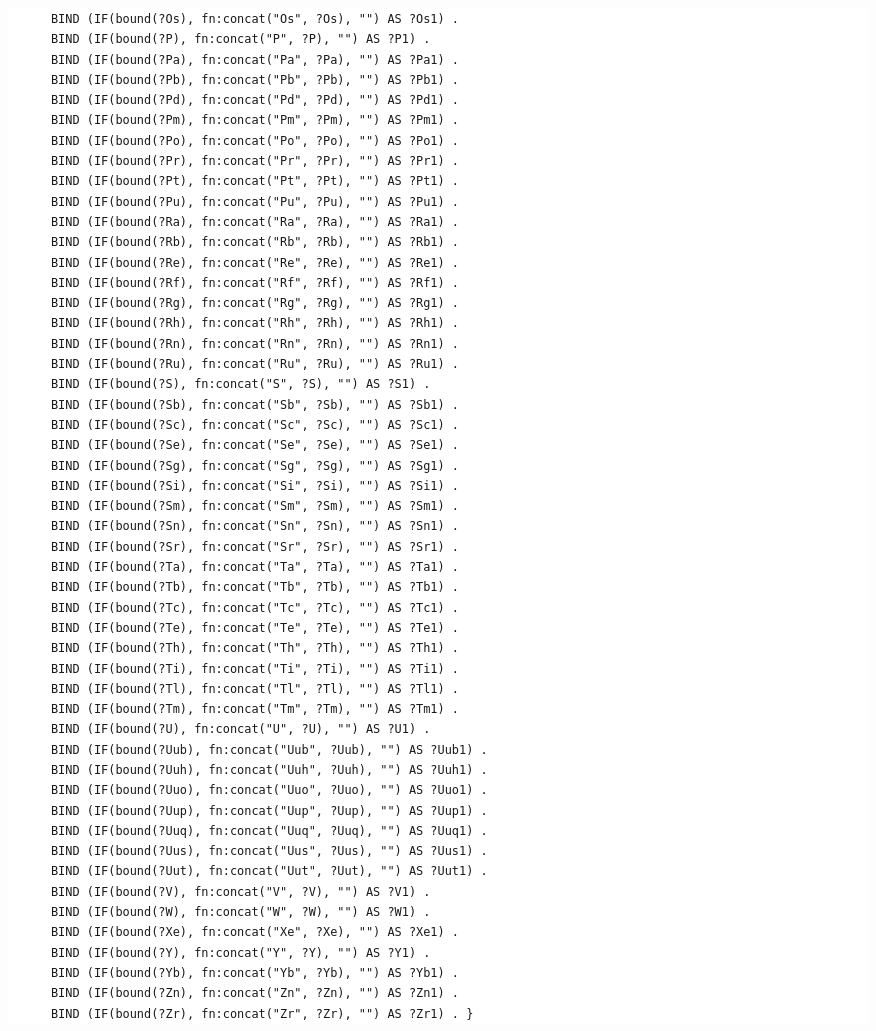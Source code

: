           BIND (IF(bound(?Os), fn:concat("Os", ?Os), "") AS ?Os1) .
          BIND (IF(bound(?P), fn:concat("P", ?P), "") AS ?P1) .
          BIND (IF(bound(?Pa), fn:concat("Pa", ?Pa), "") AS ?Pa1) .
          BIND (IF(bound(?Pb), fn:concat("Pb", ?Pb), "") AS ?Pb1) .
          BIND (IF(bound(?Pd), fn:concat("Pd", ?Pd), "") AS ?Pd1) .
          BIND (IF(bound(?Pm), fn:concat("Pm", ?Pm), "") AS ?Pm1) .
          BIND (IF(bound(?Po), fn:concat("Po", ?Po), "") AS ?Po1) .
          BIND (IF(bound(?Pr), fn:concat("Pr", ?Pr), "") AS ?Pr1) .
          BIND (IF(bound(?Pt), fn:concat("Pt", ?Pt), "") AS ?Pt1) .
          BIND (IF(bound(?Pu), fn:concat("Pu", ?Pu), "") AS ?Pu1) .
          BIND (IF(bound(?Ra), fn:concat("Ra", ?Ra), "") AS ?Ra1) .
          BIND (IF(bound(?Rb), fn:concat("Rb", ?Rb), "") AS ?Rb1) .
          BIND (IF(bound(?Re), fn:concat("Re", ?Re), "") AS ?Re1) .
          BIND (IF(bound(?Rf), fn:concat("Rf", ?Rf), "") AS ?Rf1) .
          BIND (IF(bound(?Rg), fn:concat("Rg", ?Rg), "") AS ?Rg1) .
          BIND (IF(bound(?Rh), fn:concat("Rh", ?Rh), "") AS ?Rh1) .
          BIND (IF(bound(?Rn), fn:concat("Rn", ?Rn), "") AS ?Rn1) .
          BIND (IF(bound(?Ru), fn:concat("Ru", ?Ru), "") AS ?Ru1) .
          BIND (IF(bound(?S), fn:concat("S", ?S), "") AS ?S1) .
          BIND (IF(bound(?Sb), fn:concat("Sb", ?Sb), "") AS ?Sb1) .
          BIND (IF(bound(?Sc), fn:concat("Sc", ?Sc), "") AS ?Sc1) .
          BIND (IF(bound(?Se), fn:concat("Se", ?Se), "") AS ?Se1) .
          BIND (IF(bound(?Sg), fn:concat("Sg", ?Sg), "") AS ?Sg1) .
          BIND (IF(bound(?Si), fn:concat("Si", ?Si), "") AS ?Si1) .
          BIND (IF(bound(?Sm), fn:concat("Sm", ?Sm), "") AS ?Sm1) .
          BIND (IF(bound(?Sn), fn:concat("Sn", ?Sn), "") AS ?Sn1) .
          BIND (IF(bound(?Sr), fn:concat("Sr", ?Sr), "") AS ?Sr1) .
          BIND (IF(bound(?Ta), fn:concat("Ta", ?Ta), "") AS ?Ta1) .
          BIND (IF(bound(?Tb), fn:concat("Tb", ?Tb), "") AS ?Tb1) .
          BIND (IF(bound(?Tc), fn:concat("Tc", ?Tc), "") AS ?Tc1) .
          BIND (IF(bound(?Te), fn:concat("Te", ?Te), "") AS ?Te1) .
          BIND (IF(bound(?Th), fn:concat("Th", ?Th), "") AS ?Th1) .
          BIND (IF(bound(?Ti), fn:concat("Ti", ?Ti), "") AS ?Ti1) .
          BIND (IF(bound(?Tl), fn:concat("Tl", ?Tl), "") AS ?Tl1) .
          BIND (IF(bound(?Tm), fn:concat("Tm", ?Tm), "") AS ?Tm1) .
          BIND (IF(bound(?U), fn:concat("U", ?U), "") AS ?U1) .
          BIND (IF(bound(?Uub), fn:concat("Uub", ?Uub), "") AS ?Uub1) .
          BIND (IF(bound(?Uuh), fn:concat("Uuh", ?Uuh), "") AS ?Uuh1) .
          BIND (IF(bound(?Uuo), fn:concat("Uuo", ?Uuo), "") AS ?Uuo1) .
          BIND (IF(bound(?Uup), fn:concat("Uup", ?Uup), "") AS ?Uup1) .
          BIND (IF(bound(?Uuq), fn:concat("Uuq", ?Uuq), "") AS ?Uuq1) .
          BIND (IF(bound(?Uus), fn:concat("Uus", ?Uus), "") AS ?Uus1) .
          BIND (IF(bound(?Uut), fn:concat("Uut", ?Uut), "") AS ?Uut1) .
          BIND (IF(bound(?V), fn:concat("V", ?V), "") AS ?V1) .
          BIND (IF(bound(?W), fn:concat("W", ?W), "") AS ?W1) .
          BIND (IF(bound(?Xe), fn:concat("Xe", ?Xe), "") AS ?Xe1) .
          BIND (IF(bound(?Y), fn:concat("Y", ?Y), "") AS ?Y1) .
          BIND (IF(bound(?Yb), fn:concat("Yb", ?Yb), "") AS ?Yb1) .
          BIND (IF(bound(?Zn), fn:concat("Zn", ?Zn), "") AS ?Zn1) .
          BIND (IF(bound(?Zr), fn:concat("Zr", ?Zr), "") AS ?Zr1) . }

